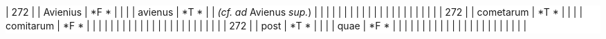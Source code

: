 | 272  |  | Avienius                                                                                                                                                                                                                                                                                                                                                                                                                                                                    | *F *                   |                              |                                                                                                                                                                                          |  | avienus                                                                                                                                                                                                                                                   | *T *               |                  | *(cf. ad* Avienus *sup.*)                                                                                                                                                                           |                               |              |            |                                                                                             |                      |           |                         |                                                                                                                                                  |                        |         |        |                                           |         |      |  |  |  |  |  |  |
| 272  |  | cometarum                                                                                                                                                                                                                                                                                                                                                                                                                                                                   | *T *                   |                              |                                                                                                                                                                                          |  | comitarum                                                                                                                                                                                                                                                 | *F *               |                  |                                                                                                                                                                                                     |                               |              |            |                                                                                             |                      |           |                         |                                                                                                                                                  |                        |         |        |                                           |         |      |  |  |  |  |  |  |
| 272  |  | post                                                                                                                                                                                                                                                                                                                                                                                                                                                                        | *T *                   |                              |                                                                                                                                                                                          |  | quae                                                                                                                                                                                                                                                      | *F *               |                  |                                                                                                                                                                                                     |                               |              |            |                                                                                             |                      |           |                         |                                                                                                                                                  |                        |         |        |                                           |         |      |  |  |  |  |  |  |